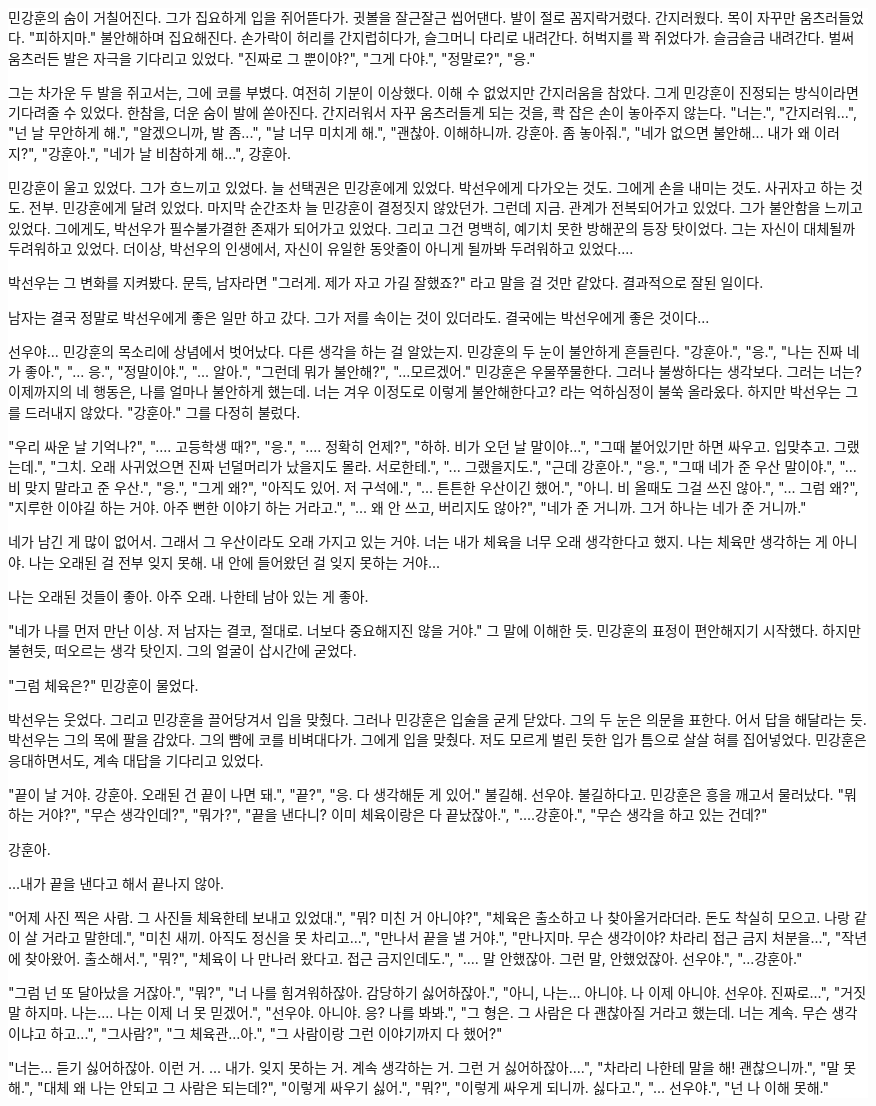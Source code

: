 민강훈의 숨이 거칠어진다. 그가 집요하게 입을 쥐어뜯다가. 귓볼을 잘근잘근 씹어댄다. 발이 절로 꼼지락거렸다. 간지러웠다. 목이 자꾸만 움츠러들었다. "피하지마." 불안해하며 집요해진다. 손가락이 허리를 간지럽히다가, 슬그머니 다리로 내려간다. 허벅지를 꽉 쥐었다가. 슬금슬금 내려간다. 벌써 움츠러든 발은 자극을 기다리고 있었다. "진짜로 그 뿐이야?", "그게 다야.", "정말로?", "응."  

그는 차가운  두 발을 쥐고서는, 그에 코를 부볐다. 여전히 기분이 이상했다. 이해 수 없었지만 간지러움을 참았다. 그게 민강훈이 진정되는 방식이라면 기다려줄 수 있었다. 한참을, 더운 숨이 발에 쏟아진다. 간지러워서 자꾸 움츠러들게 되는 것을, 콱 잡은 손이 놓아주지 않는다. "너는.", "간지러워...", "넌 날 무안하게 해.", "알겠으니까, 발 좀...", "날 너무 미치게 해.", "괜찮아. 이해하니까. 강훈아. 좀 놓아줘.", "네가 없으면 불안해... 내가 왜 이러지?", "강훈아.", "네가 날 비참하게 해...", 강훈아.   

민강훈이 울고 있었다. 그가 흐느끼고 있었다. 늘 선택권은 민강훈에게 있었다. 박선우에게 다가오는 것도. 그에게 손을 내미는 것도. 사귀자고 하는 것도. 전부. 민강훈에게 달려 있었다. 마지막 순간조차 늘 민강훈이 결정짓지 않았던가. 그런데 지금. 관계가 전복되어가고 있었다. 그가 불안함을 느끼고 있었다. 그에게도, 박선우가 필수불가결한 존재가 되어가고 있었다. 그리고 그건 명백히, 예기치 못한 방해꾼의 등장 탓이었다. 그는 자신이 대체될까 두려워하고 있었다. 더이상, 박선우의 인생에서, 자신이 유일한 동앗줄이 아니게 될까봐 두려워하고 있었다.... 

 박선우는 그 변화를 지켜봤다. 문득, 남자라면 "그러게. 제가 자고 가길 잘했죠?" 라고 말을 걸 것만 같았다.  결과적으로 잘된 일이다. 

남자는 결국 정말로 박선우에게 좋은 일만 하고 갔다. 그가 저를 속이는 것이 있더라도. 결국에는 박선우에게 좋은 것이다... 

선우야... 민강훈의 목소리에 상념에서 벗어났다. 다른 생각을 하는 걸 알았는지. 민강훈의 두 눈이 불안하게 흔들린다. "강훈아.", "응.", "나는 진짜 네가 좋아.", "... 응.", "정말이야.", "... 알아.", "그런데 뭐가 불안해?", "...모르겠어." 민강훈은 우물쭈물한다. 그러나 불쌍하다는 생각보다. 그러는 너는? 이제까지의 네 행동은, 나를 얼마나 불안하게 했는데. 너는 겨우 이정도로 이렇게 불안해한다고? 라는 억하심정이 불쑥 올라옸다. 하지만 박선우는 그를 드러내지 않았다. "강훈아." 그를 다정히 불렀다. 

 "우리 싸운 날 기억나?", ".... 고등학생 때?", "응.", ".... 정확히 언제?", "하하. 비가 오던 날 말이야...", "그때 붙어있기만 하면 싸우고. 입맞추고. 그랬는데.", "그치. 오래 사귀었으면 진짜 넌덜머리가 났을지도 몰라. 서로한테.", "... 그랬을지도.", "근데 강훈아.", "응.", "그때 네가 준 우산 말이야.", "... 비 맞지 말라고 준 우산.", "응.", "그게 왜?", "아직도 있어. 저 구석에.", "... 튼튼한 우산이긴 했어.", "아니. 비 올때도 그걸 쓰진 않아.", "... 그럼 왜?", "지루한 이야길 하는 거야. 아주 뻔한 이야기 하는 거라고.", "... 왜 안 쓰고, 버리지도 않아?", "네가 준 거니까. 그거 하나는 네가 준 거니까."  

네가 남긴 게 많이 없어서. 그래서 그 우산이라도 오래 가지고 있는 거야. 너는 내가 체육을 너무 오래 생각한다고 했지. 나는 체육만 생각하는 게 아니야. 나는 오래된 걸 전부 잊지 못해. 내 안에 들어왔던 걸 잊지 못하는 거야...

나는 오래된 것들이 좋아. 아주 오래. 나한테 남아 있는 게 좋아. 

 "네가 나를 먼저 만난 이상. 저 남자는 결코, 절대로. 너보다 중요해지진 않을 거야." 그 말에 이해한 듯. 민강훈의 표정이 편안해지기 시작했다. 하지만 불현듯, 떠오르는 생각 탓인지. 그의 얼굴이 삽시간에 굳었다.  

 "그럼 체육은?" 민강훈이 물었다.

박선우는 웃었다. 그리고 민강훈을 끌어당겨서 입을 맞췄다. 그러나 민강훈은 입술을 굳게 닫았다. 그의 두 눈은 의문을 표한다. 어서 답을 해달라는 듯. 박선우는 그의 목에 팔을 감았다. 그의 뺨에 코를 비벼대다가. 그에게 입을 맞췄다. 저도 모르게 벌린 듯한 입가 틈으로 살살 혀를 집어넣었다. 민강훈은 응대하면서도, 계속 대답을 기다리고 있었다. 

"끝이 날 거야. 강훈아. 오래된 건 끝이 나면 돼.", "끝?", "응. 다 생각해둔 게 있어." 불길해. 선우야. 불길하다고. 민강훈은 흥을 깨고서 물러났다. "뭐하는 거야?", "무슨 생각인데?", "뭐가?", "끝을 낸다니? 이미 체육이랑은 다 끝났잖아.", "....강훈아.", "무슨 생각을 하고 있는 건데?" 

강훈아.

 ...내가 끝을 낸다고 해서 끝나지 않아. 


"어제 사진 찍은 사람. 그 사진들 체육한테 보내고 있었대.", "뭐? 미친 거 아니야?", "체육은 출소하고 나 찾아올거라더라. 돈도 착실히 모으고. 나랑 같이 살 거라고 말한데.", "미친 새끼. 아직도 정신을 못 차리고...", "만나서 끝을 낼 거야.", "만나지마. 무슨 생각이야? 차라리 접근 금지 처분을...", "작년에 찾아왔어. 출소해서.", "뭐?", "체육이 나 만나러 왔다고. 접근 금지인데도.", ".... 말 안했잖아. 그런 말, 안했었잖아. 선우야.", "...강훈아."


"그럼 넌 또 달아났을 거잖아.", "뭐?", "너 나를 힘겨워하잖아. 감당하기 싫어하잖아.", "아니, 나는... 아니야. 나 이제 아니야. 선우야. 진짜로...", "거짓말 하지마. 나는.... 나는 이제 너 못 믿겠어.", "선우야. 아니야. 응? 나를 봐봐.", "그 형은. 그 사람은 다 괜찮아질 거라고 했는데. 너는 계속. 무슨 생각이냐고 하고...", "그사람?", "그 체육관...아.", "그 사람이랑 그런 이야기까지 다 했어?"


"너는... 듣기 싫어하잖아. 이런 거. ... 내가. 잊지 못하는 거. 계속 생각하는 거. 그런 거 싫어하잖아....", "차라리 나한테 말을 해! 괜찮으니까.", "말 못해.", "대체 왜 나는 안되고 그 사람은 되는데?", "이렇게 싸우기 싫어.", "뭐?", "이렇게 싸우게 되니까. 싫다고.", "... 선우야.", "넌 나 이해 못해."
